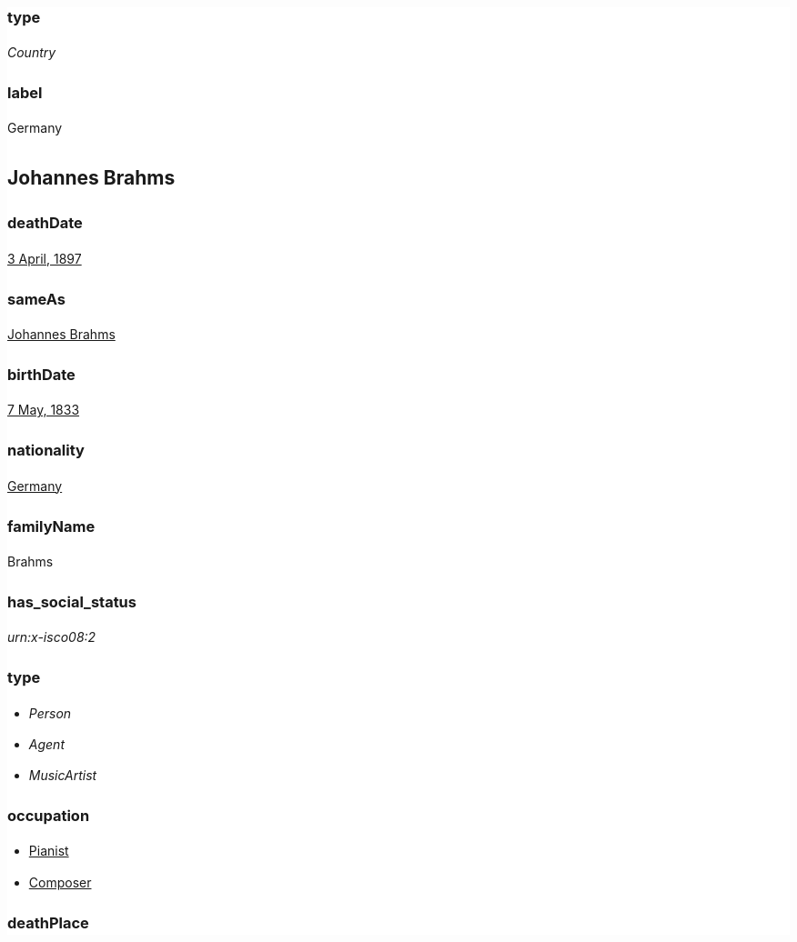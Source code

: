 ### type


*Country*

### label


Germany

## Johannes Brahms

### deathDate


[3 April, 1897](#3-April-1897)

### sameAs


[Johannes Brahms](#Johannes-Brahms)

### birthDate


[7 May, 1833](#7-May-1833)

### nationality


[Germany](#Germany)

### familyName


Brahms

### has_social_status


*urn:x-isco08:2*

### type

 - *Person*

 - *Agent*

 - *MusicArtist*

### occupation

 - [Pianist](#Pianist)

 - [Composer](#Composer)

### deathPlace
